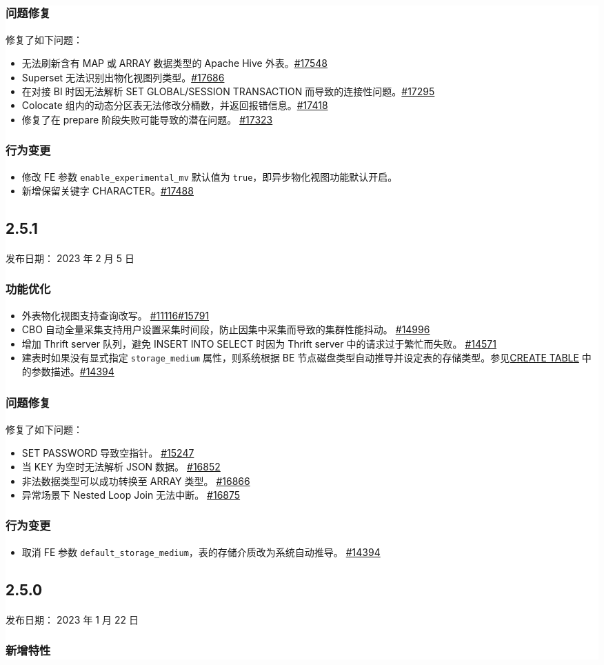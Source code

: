 ### 问题修复

修复了如下问题：

- 无法刷新含有 MAP 或 ARRAY 数据类型的 Apache Hive 外表。[#17548](https://github.com/StarRocks/starrocks/pull/17548)
- Superset 无法识别出物化视图列类型。[#17686](https://github.com/StarRocks/starrocks/pull/17686)
- 在对接 BI 时因无法解析 SET GLOBAL/SESSION TRANSACTION 而导致的连接性问题。[#17295](https://github.com/StarRocks/starrocks/pull/17295)
- Colocate 组内的动态分区表无法修改分桶数，并返回报错信息。[#17418](https://github.com/StarRocks/starrocks/pull/17418/)
- 修复了在 prepare 阶段失败可能导致的潜在问题。 [#17323](https://github.com/StarRocks/starrocks/pull/17323)

### 行为变更

- 修改 FE 参数 `enable_experimental_mv` 默认值为 `true`，即异步物化视图功能默认开启。
- 新增保留关键字 CHARACTER。[#17488](https://github.com/StarRocks/starrocks/pull/17488)

## 2.5.1

发布日期： 2023 年 2 月 5 日

### 功能优化

- 外表物化视图支持查询改写。 [#11116](https://github.com/StarRocks/starrocks/issues/11116)[#15791](https://github.com/StarRocks/starrocks/issues/15791)
- CBO 自动全量采集支持用户设置采集时间段，防止因集中采集而导致的集群性能抖动。 [#14996](https://github.com/StarRocks/starrocks/pull/14996)
- 增加 Thrift server 队列，避免 INSERT INTO SELECT 时因为 Thrift server 中的请求过于繁忙而失败。 [#14571](https://github.com/StarRocks/starrocks/pull/14571)
- 建表时如果没有显式指定 `storage_medium` 属性，则系统根据 BE 节点磁盘类型自动推导并设定表的存储类型。参见[CREATE TABLE](../sql-reference/sql-statements/data-definition/CREATE_TABLE.md) 中的参数描述。[#14394](https://github.com/StarRocks/starrocks/pull/14394)

### 问题修复

修复了如下问题：

- SET PASSWORD 导致空指针。 [#15247](https://github.com/StarRocks/starrocks/pull/15247)
- 当 KEY 为空时无法解析 JSON 数据。 [#16852](https://github.com/StarRocks/starrocks/pull/16852)
- 非法数据类型可以成功转换至 ARRAY 类型。 [#16866](https://github.com/StarRocks/starrocks/pull/16866)
- 异常场景下 Nested Loop Join 无法中断。  [#16875](https://github.com/StarRocks/starrocks/pull/16875)

### 行为变更

- 取消 FE 参数 `default_storage_medium`，表的存储介质改为系统自动推导。 [#14394](https://github.com/StarRocks/starrocks/pull/14394)

## 2.5.0

发布日期： 2023 年 1 月 22 日

### 新增特性
